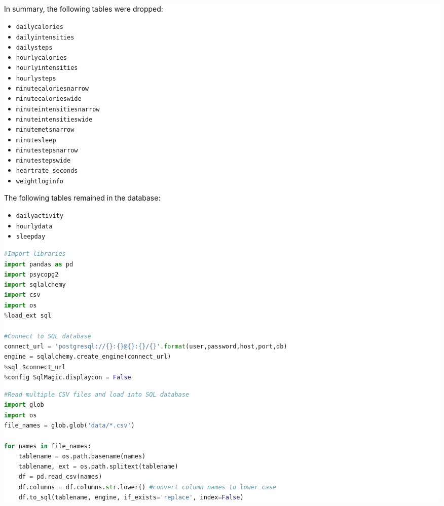 In summary, the following tables were dropped:
* `dailycalories`
* `dailyintensities`
* `dailysteps`
* `hourlycalories`
* `hourlyintensities`
* `hourlysteps`
* `minutecaloriesnarrow`
* `minutecalorieswide`
* `minuteintensitiesnarrow`
* `minuteintensitieswide`
* `minutemetsnarrow`
* `minutesleep`
* `minutestepsnarrow`
* `minutestepswide`
* `heartrate_seconds`
* `weightloginfo`

The following tables remained in the database:
* `dailyactivity`
* `hourlydata`
* `sleepday`


```python
#Import libraries
import pandas as pd
import psycopg2
import sqlalchemy
import csv
import os
%load_ext sql

#Connect to SQL database
connect_url = 'postgresql://{}:{}@{}:{}/{}'.format(user,password,host,port,db)
engine = sqlalchemy.create_engine(connect_url)
%sql $connect_url
%config SqlMagic.displaycon = False
```


```python
#Read multiple CSV files and load into SQL database
import glob 
import os
file_names = glob.glob('data/*.csv')

for names in file_names:
    tablename = os.path.basename(names)
    tablename, ext = os.path.splitext(tablename)
    df = pd.read_csv(names)
    df.columns = df.columns.str.lower() #convert column names to lower case
    df.to_sql(tablename, engine, if_exists='replace', index=False)
```
